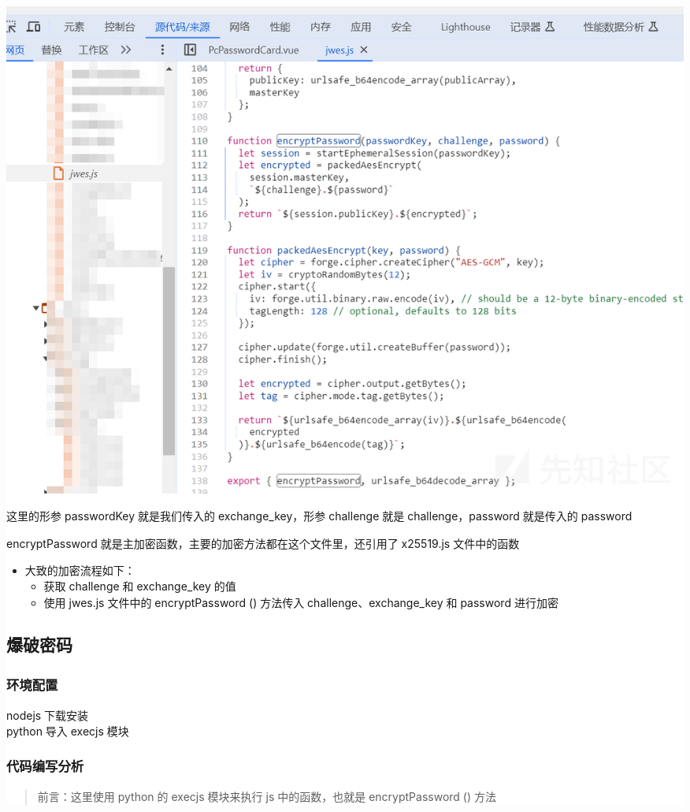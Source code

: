 [![](assets/1711093164-7333bbf12472fc981dc956475ff6ff18.png)](https://xzfile.aliyuncs.com/media/upload/picture/20240320141713-7e49c952-e681-1.png)

这里的形参 passwordKey 就是我们传入的 exchange\_key，形参 challenge 就是 challenge，password 就是传入的 password

encryptPassword 就是主加密函数，主要的加密方法都在这个文件里，还引用了 x25519.js 文件中的函数

-   大致的加密流程如下：
    -   获取 challenge 和 exchange\_key 的值
    -   使用 jwes.js 文件中的 encryptPassword () 方法传入 challenge、exchange\_key 和 password 进行加密

## 爆破密码

### 环境配置

nodejs 下载安装  
python 导入 execjs 模块

### 代码编写分析

> 前言：这里使用 python 的 execjs 模块来执行 js 中的函数，也就是 encryptPassword () 方法
